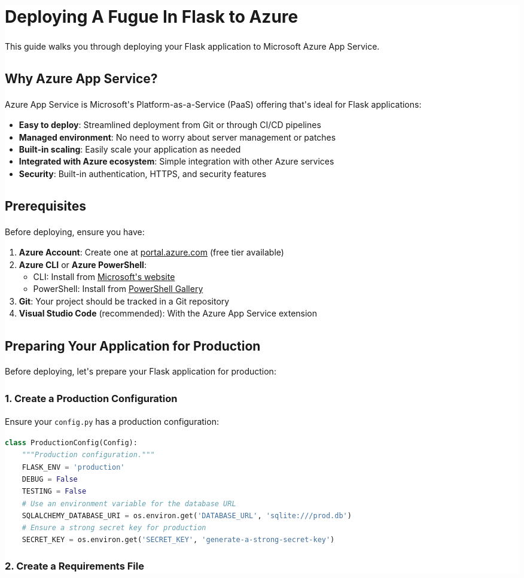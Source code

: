 # Deploying A Fugue In Flask to Azure

This guide walks you through deploying your Flask application to Microsoft Azure App Service.

## Why Azure App Service?

Azure App Service is Microsoft's Platform-as-a-Service (PaaS) offering that's ideal for Flask applications:

- **Easy to deploy**: Streamlined deployment from Git or through CI/CD pipelines
- **Managed environment**: No need to worry about server management or patches
- **Built-in scaling**: Easily scale your application as needed
- **Integrated with Azure ecosystem**: Simple integration with other Azure services
- **Security**: Built-in authentication, HTTPS, and security features

## Prerequisites

Before deploying, ensure you have:

1. **Azure Account**: Create one at [portal.azure.com](https://portal.azure.com) (free tier available)
2. **Azure CLI** or **Azure PowerShell**: 
   - CLI: Install from [Microsoft's website](https://docs.microsoft.com/en-us/cli/azure/install-azure-cli)
   - PowerShell: Install from [PowerShell Gallery](https://docs.microsoft.com/en-us/powershell/azure/install-az-ps)
3. **Git**: Your project should be tracked in a Git repository
4. **Visual Studio Code** (recommended): With the Azure App Service extension

## Preparing Your Application for Production

Before deploying, let's prepare your Flask application for production:

### 1. Create a Production Configuration

Ensure your `config.py` has a production configuration:

```python
class ProductionConfig(Config):
    """Production configuration."""
    FLASK_ENV = 'production'
    DEBUG = False
    TESTING = False
    # Use an environment variable for the database URL
    SQLALCHEMY_DATABASE_URI = os.environ.get('DATABASE_URL', 'sqlite:///prod.db')
    # Ensure a strong secret key for production
    SECRET_KEY = os.environ.get('SECRET_KEY', 'generate-a-strong-secret-key')
```

### 2. Create a Requirements File
